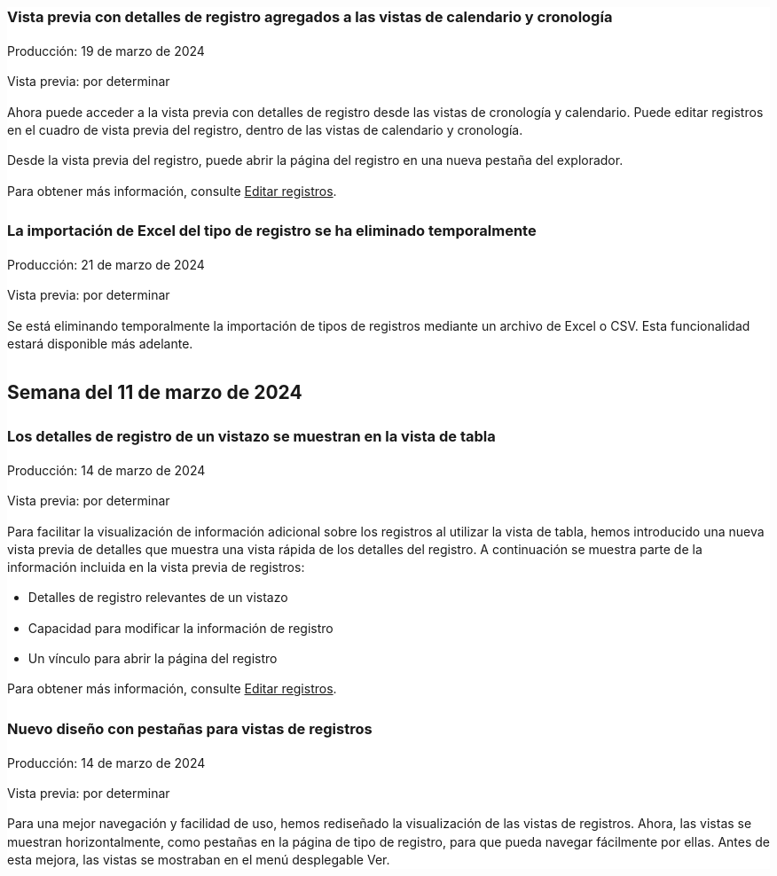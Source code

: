 ### Vista previa con detalles de registro agregados a las vistas de calendario y cronología

Producción: 19 de marzo de 2024

Vista previa: por determinar

Ahora puede acceder a la vista previa con detalles de registro desde las vistas de cronología y calendario. Puede editar registros en el cuadro de vista previa del registro, dentro de las vistas de calendario y cronología.

Desde la vista previa del registro, puede abrir la página del registro en una nueva pestaña del explorador.

Para obtener más información, consulte [Editar registros](/help/quicksilver/planning/records/edit-records.md).

### La importación de Excel del tipo de registro se ha eliminado temporalmente

Producción: 21 de marzo de 2024

Vista previa: por determinar

Se está eliminando temporalmente la importación de tipos de registros mediante un archivo de Excel o CSV. Esta funcionalidad estará disponible más adelante.

## Semana del 11 de marzo de 2024

### Los detalles de registro de un vistazo se muestran en la vista de tabla

Producción: 14 de marzo de 2024

Vista previa: por determinar

Para facilitar la visualización de información adicional sobre los registros al utilizar la vista de tabla, hemos introducido una nueva vista previa de detalles que muestra una vista rápida de los detalles del registro. A continuación se muestra parte de la información incluida en la vista previa de registros:

* Detalles de registro relevantes de un vistazo

* Capacidad para modificar la información de registro

* Un vínculo para abrir la página del registro

Para obtener más información, consulte [Editar registros](/help/quicksilver/planning/records/edit-records.md).

### Nuevo diseño con pestañas para vistas de registros

Producción: 14 de marzo de 2024

Vista previa: por determinar

Para una mejor navegación y facilidad de uso, hemos rediseñado la visualización de las vistas de registros. Ahora, las vistas se muestran horizontalmente, como pestañas en la página de tipo de registro, para que pueda navegar fácilmente por ellas. Antes de esta mejora, las vistas se mostraban en el menú desplegable Ver.
